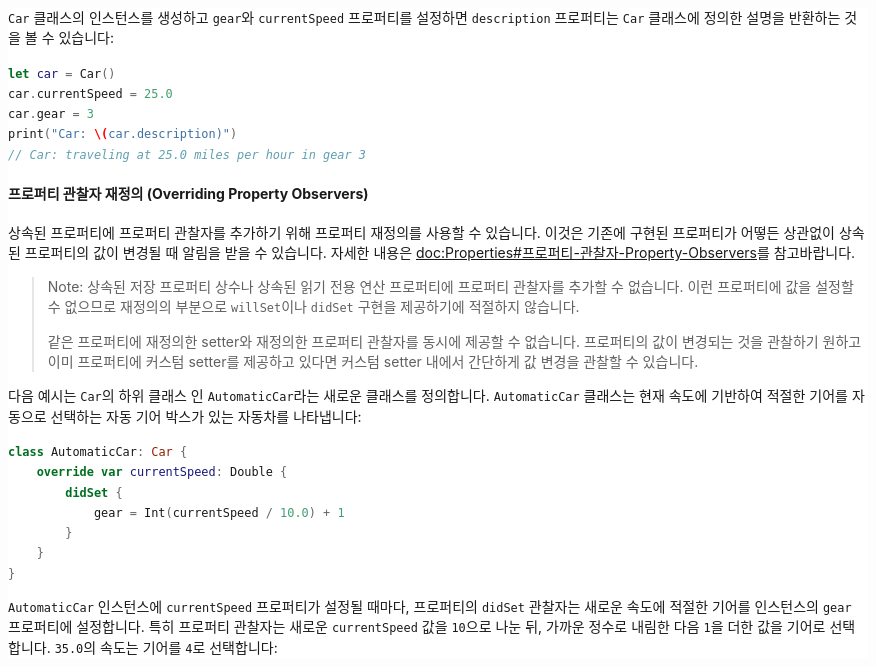 `Car` 클래스의 인스턴스를 생성하고
`gear`와 `currentSpeed` 프로퍼티를 설정하면
`description` 프로퍼티는
`Car` 클래스에 정의한 설명을 반환하는 것을 볼 수 있습니다:

```swift
let car = Car()
car.currentSpeed = 25.0
car.gear = 3
print("Car: \(car.description)")
// Car: traveling at 25.0 miles per hour in gear 3
```



#### 프로퍼티 관찰자 재정의 (Overriding Property Observers)

상속된 프로퍼티에 프로퍼티 관찰자를 추가하기 위해 프로퍼티 재정의를 사용할 수 있습니다.
이것은 기존에 구현된 프로퍼티가 어떻든 상관없이
상속된 프로퍼티의 값이 변경될 때 알림을 받을 수 있습니다.
자세한 내용은 <doc:Properties#프로퍼티-관찰자-Property-Observers>를 참고바랍니다.

> Note: 상속된 저장 프로퍼티 상수나 상속된 읽기 전용 연산 프로퍼티에
> 프로퍼티 관찰자를 추가할 수 없습니다.
> 이런 프로퍼티에 값을 설정할 수 없으므로
> 재정의의 부분으로
> `willSet`이나 `didSet` 구현을 제공하기에 적절하지 않습니다.
>
> 같은 프로퍼티에 재정의한 setter와 재정의한 프로퍼티 관찰자를
> 동시에 제공할 수 없습니다.
> 프로퍼티의 값이 변경되는 것을 관찰하기 원하고
> 이미 프로퍼티에 커스텀 setter를 제공하고 있다면
> 커스텀 setter 내에서 간단하게 값 변경을 관찰할 수 있습니다.

다음 예시는 `Car`의 하위 클래스 인
`AutomaticCar`라는 새로운 클래스를 정의합니다.
`AutomaticCar` 클래스는 현재 속도에 기반하여 적절한 기어를 자동으로 선택하는
자동 기어 박스가 있는 자동차를 나타냅니다:

```swift
class AutomaticCar: Car {
    override var currentSpeed: Double {
        didSet {
            gear = Int(currentSpeed / 10.0) + 1
        }
    }
}
```



`AutomaticCar` 인스턴스에 `currentSpeed` 프로퍼티가 설정될 때마다,
프로퍼티의 `didSet` 관찰자는 새로운 속도에 적절한 기어를
인스턴스의 `gear` 프로퍼티에 설정합니다.
특히 프로퍼티 관찰자는
새로운 `currentSpeed` 값을 `10`으로 나눈 뒤,
가까운 정수로 내림한 다음 `1`을 더한 값을 기어로 선택합니다.
`35.0`의 속도는 기어를 `4`로 선택합니다:
